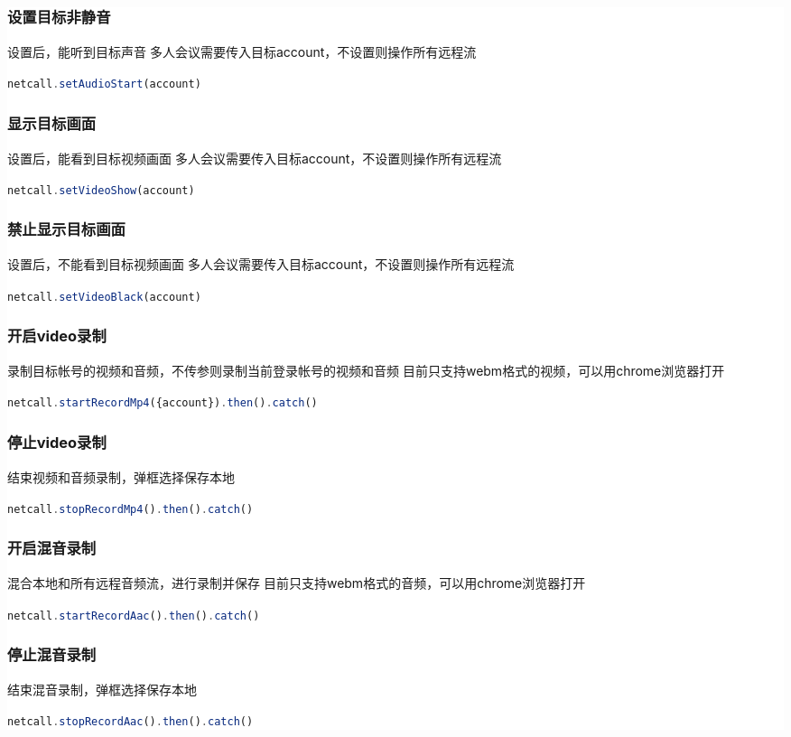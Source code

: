 ### <span id="WebRTC_设置目标非静音">设置目标非静音</span>

设置后，能听到目标声音
多人会议需要传入目标account，不设置则操作所有远程流

```js
netcall.setAudioStart(account)
```

### <span id="WebRTC_显示目标画面">显示目标画面</span>

设置后，能看到目标视频画面
多人会议需要传入目标account，不设置则操作所有远程流

```js
netcall.setVideoShow(account)
```

### <span id="WebRTC_禁止显示目标画面">禁止显示目标画面</span> 

设置后，不能看到目标视频画面
多人会议需要传入目标account，不设置则操作所有远程流

```js
netcall.setVideoBlack(account)
```

### <span id="WebRTC_开启video录制">开启video录制</span> 

录制目标帐号的视频和音频，不传参则录制当前登录帐号的视频和音频
目前只支持webm格式的视频，可以用chrome浏览器打开

```js
netcall.startRecordMp4({account}).then().catch()
```

### <span id="WebRTC_停止video录制">停止video录制</span> 

结束视频和音频录制，弹框选择保存本地

```js
netcall.stopRecordMp4().then().catch()
```

### <span id="WebRTC_开启混音录制">开启混音录制</span>

混合本地和所有远程音频流，进行录制并保存
目前只支持webm格式的音频，可以用chrome浏览器打开

```js
netcall.startRecordAac().then().catch()
```

### <span id="WebRTC_停止混音录制">停止混音录制</span>

结束混音录制，弹框选择保存本地

```js
netcall.stopRecordAac().then().catch()
```
